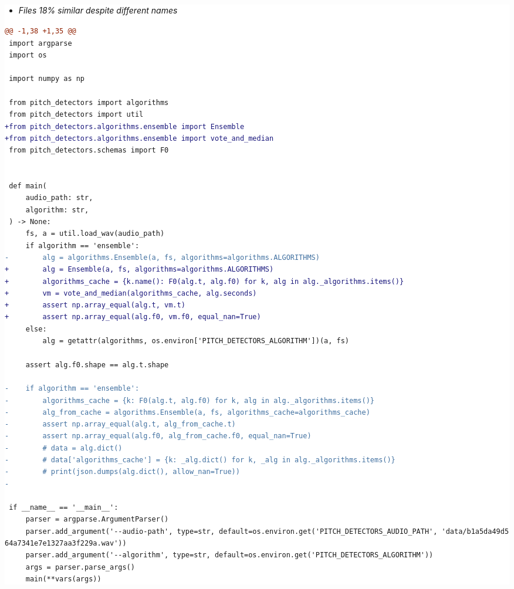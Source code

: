  * *Files 18% similar despite different names*

```diff
@@ -1,38 +1,35 @@
 import argparse
 import os
 
 import numpy as np
 
 from pitch_detectors import algorithms
 from pitch_detectors import util
+from pitch_detectors.algorithms.ensemble import Ensemble
+from pitch_detectors.algorithms.ensemble import vote_and_median
 from pitch_detectors.schemas import F0
 
 
 def main(
     audio_path: str,
     algorithm: str,
 ) -> None:
     fs, a = util.load_wav(audio_path)
     if algorithm == 'ensemble':
-        alg = algorithms.Ensemble(a, fs, algorithms=algorithms.ALGORITHMS)
+        alg = Ensemble(a, fs, algorithms=algorithms.ALGORITHMS)
+        algorithms_cache = {k.name(): F0(alg.t, alg.f0) for k, alg in alg._algorithms.items()}
+        vm = vote_and_median(algorithms_cache, alg.seconds)
+        assert np.array_equal(alg.t, vm.t)
+        assert np.array_equal(alg.f0, vm.f0, equal_nan=True)
     else:
         alg = getattr(algorithms, os.environ['PITCH_DETECTORS_ALGORITHM'])(a, fs)
 
     assert alg.f0.shape == alg.t.shape
 
-    if algorithm == 'ensemble':
-        algorithms_cache = {k: F0(alg.t, alg.f0) for k, alg in alg._algorithms.items()}
-        alg_from_cache = algorithms.Ensemble(a, fs, algorithms_cache=algorithms_cache)
-        assert np.array_equal(alg.t, alg_from_cache.t)
-        assert np.array_equal(alg.f0, alg_from_cache.f0, equal_nan=True)
-        # data = alg.dict()
-        # data['algorithms_cache'] = {k: _alg.dict() for k, _alg in alg._algorithms.items()}
-        # print(json.dumps(alg.dict(), allow_nan=True))
-
 
 if __name__ == '__main__':
     parser = argparse.ArgumentParser()
     parser.add_argument('--audio-path', type=str, default=os.environ.get('PITCH_DETECTORS_AUDIO_PATH', 'data/b1a5da49d564a7341e7e1327aa3f229a.wav'))
     parser.add_argument('--algorithm', type=str, default=os.environ.get('PITCH_DETECTORS_ALGORITHM'))
     args = parser.parse_args()
     main(**vars(args))
```
